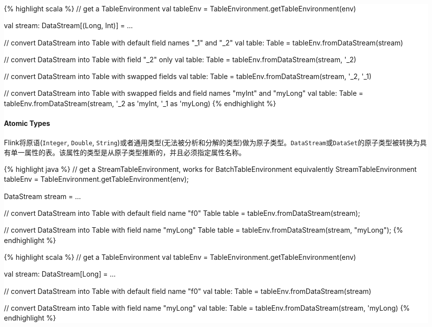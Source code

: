 <div data-lang="scala" markdown="1">
{% highlight scala %}
// get a TableEnvironment
val tableEnv = TableEnvironment.getTableEnvironment(env)

val stream: DataStream[(Long, Int)] = ...

// convert DataStream into Table with default field names "_1" and "_2"
val table: Table = tableEnv.fromDataStream(stream)

// convert DataStream into Table with field "_2" only
val table: Table = tableEnv.fromDataStream(stream, '_2)

// convert DataStream into Table with swapped fields
val table: Table = tableEnv.fromDataStream(stream, '_2, '_1)

// convert DataStream into Table with swapped fields and field names "myInt" and "myLong"
val table: Table = tableEnv.fromDataStream(stream, '_2 as 'myInt, '_1 as 'myLong)
{% endhighlight %}
</div>
</div>

#### Atomic Types

Flink将原语(`Integer`, `Double`, `String`)或者通用类型(无法被分析和分解的类型)做为原子类型。`DataStream`或`DataSet`的原子类型被转换为具有单一属性的表。该属性的类型是从原子类型推断的，并且必须指定属性名称。

<div class="codetabs" markdown="1">
<div data-lang="java" markdown="1">
{% highlight java %}
// get a StreamTableEnvironment, works for BatchTableEnvironment equivalently
StreamTableEnvironment tableEnv = TableEnvironment.getTableEnvironment(env);

DataStream<Long> stream = ...

// convert DataStream into Table with default field name "f0"
Table table = tableEnv.fromDataStream(stream);

// convert DataStream into Table with field name "myLong"
Table table = tableEnv.fromDataStream(stream, "myLong");
{% endhighlight %}
</div>

<div data-lang="scala" markdown="1">
{% highlight scala %}
// get a TableEnvironment
val tableEnv = TableEnvironment.getTableEnvironment(env)

val stream: DataStream[Long] = ...

// convert DataStream into Table with default field name "f0"
val table: Table = tableEnv.fromDataStream(stream)

// convert DataStream into Table with field name "myLong"
val table: Table = tableEnv.fromDataStream(stream, 'myLong)
{% endhighlight %}
</div>
</div>
